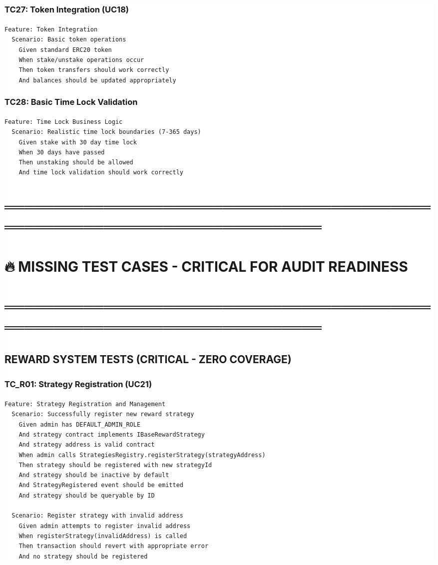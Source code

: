 ### TC27: Token Integration (UC18)

```gherkin
Feature: Token Integration
  Scenario: Basic token operations
    Given standard ERC20 token
    When stake/unstake operations occur
    Then token transfers should work correctly
    And balances should be updated appropriately
```

### TC28: Basic Time Lock Validation

```gherkin
Feature: Time Lock Business Logic
  Scenario: Realistic time lock boundaries (7-365 days)
    Given stake with 30 day time lock
    When 30 days have passed
    Then unstaking should be allowed
    And time lock validation should work correctly
```

# ═══════════════════════════════════════════════════════════════════════════
# 🔥 MISSING TEST CASES - CRITICAL FOR AUDIT READINESS
# ═══════════════════════════════════════════════════════════════════════════

## REWARD SYSTEM TESTS (CRITICAL - ZERO COVERAGE)

### TC_R01: Strategy Registration (UC21)

```gherkin
Feature: Strategy Registration and Management
  Scenario: Successfully register new reward strategy
    Given admin has DEFAULT_ADMIN_ROLE
    And strategy contract implements IBaseRewardStrategy
    And strategy address is valid contract
    When admin calls StrategiesRegistry.registerStrategy(strategyAddress)
    Then strategy should be registered with new strategyId
    And strategy should be inactive by default
    And StrategyRegistered event should be emitted
    And strategy should be queryable by ID

  Scenario: Register strategy with invalid address
    Given admin attempts to register invalid address
    When registerStrategy(invalidAddress) is called
    Then transaction should revert with appropriate error
    And no strategy should be registered
```
